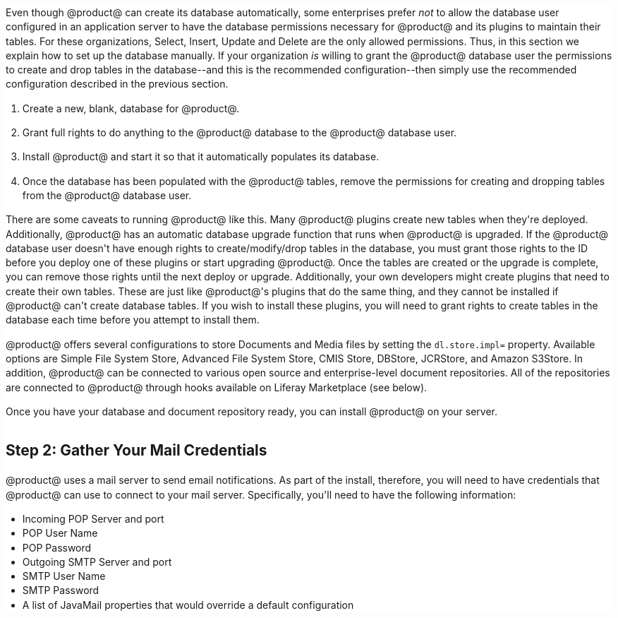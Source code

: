 Even though @product@ can create its database automatically, some enterprises
prefer *not* to allow the database user configured in an application server to
have the database permissions necessary for @product@ and its plugins to
maintain their tables. For these organizations, Select, Insert, Update and
Delete are the only allowed permissions. Thus, in this section we explain how to
set up the database manually. If your organization *is* willing to grant the
@product@ database user the permissions to create and drop tables in the
database--and this is the recommended configuration--then simply use the
recommended configuration described in the previous section.

1.  Create a new, blank, database for @product@.

2.  Grant full rights to do anything to the @product@ database to the @product@
    database user.

3.  Install @product@ and start it so that it automatically populates its
    database.

4.  Once the database has been populated with the @product@ tables, remove the
    permissions for creating and dropping tables from the @product@ database
    user.

There are some caveats to running @product@ like this. Many @product@ plugins
create new tables when they're deployed. Additionally, @product@ has an
automatic database upgrade function that runs when @product@ is upgraded. If the
@product@ database user doesn't have enough rights to create/modify/drop tables
in the database, you must grant those rights to the ID before you deploy one of
these plugins or start upgrading @product@. Once the tables are created or the
upgrade is complete, you can remove those rights until the next deploy or
upgrade. Additionally, your own developers might create plugins that need to
create their own tables. These are just like @product@'s plugins that do the
same thing, and they cannot be installed if @product@ can't create database
tables. If you wish to install these plugins, you will need to grant rights to
create tables in the database each time before you attempt to install them.

@product@ offers several configurations to store Documents and Media files by
setting the `dl.store.impl=` property. Available options are Simple File System
Store, Advanced File System Store, CMIS Store, DBStore, JCRStore, and Amazon
S3Store. In addition, @product@ can be connected to various open source and
enterprise-level document repositories. All of the repositories are connected to
@product@ through hooks available on Liferay Marketplace (see below).

Once you have your database and document repository ready, you can install
@product@ on your server.

## Step 2: Gather Your Mail Credentials

@product@ uses a mail server to send email notifications. As part of the
install, therefore, you will need to have credentials that @product@ can use to
connect to your mail server. Specifically, you'll need to have the following
information:

- Incoming POP Server and port
- POP User Name
- POP Password
- Outgoing SMTP Server and port
- SMTP User Name
- SMTP Password
- A list of JavaMail properties that would override a default configuration
